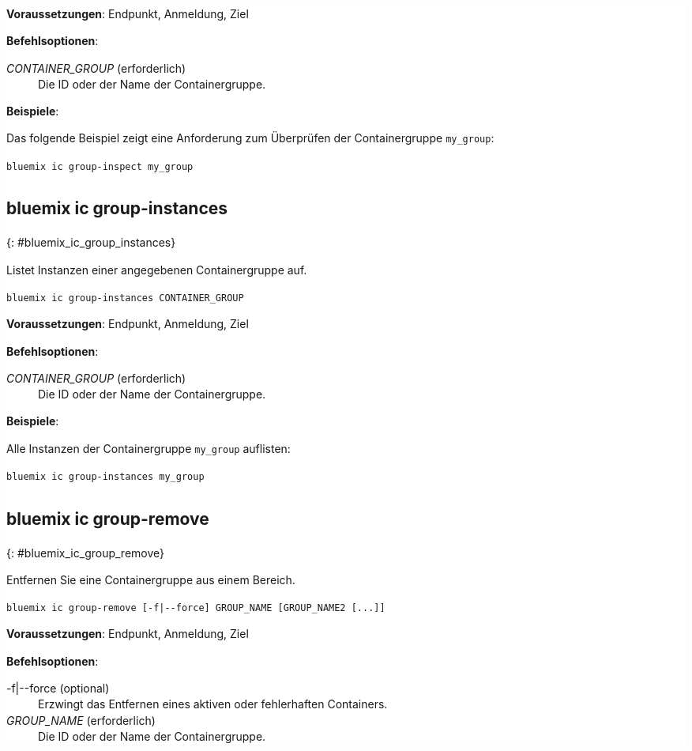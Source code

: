 <strong>Voraussetzungen</strong>: Endpunkt, Anmeldung, Ziel

<strong>Befehlsoptionen</strong>:

   <dl>
   <dt><i>CONTAINER_GROUP</i> (erforderlich)</dt>
   <dd>Die ID oder der Name der Containergruppe.</dd>
   </dl>

<strong>Beispiele</strong>:

Das folgende Beispiel zeigt eine Anforderung zum Überprüfen der Containergruppe `my_group`:
```
bluemix ic group-inspect my_group
```


## bluemix ic group-instances
{: #bluemix_ic_group_instances}

Listet Instanzen einer angegebenen Containergruppe auf.

```
bluemix ic group-instances CONTAINER_GROUP
```

<strong>Voraussetzungen</strong>: Endpunkt, Anmeldung, Ziel

<strong>Befehlsoptionen</strong>:

   <dl>
   <dt><i>CONTAINER_GROUP</i> (erforderlich)</dt>
   <dd>Die ID oder der Name der Containergruppe.</dd>
   </dl>

<strong>Beispiele</strong>:

Alle Instanzen der Containergruppe `my_group` auflisten:
```
bluemix ic group-instances my_group
```


## bluemix ic group-remove
{: #bluemix_ic_group_remove}

Entfernen Sie eine Containergruppe aus einem Bereich.

```
bluemix ic group-remove [-f|--force] GROUP_NAME [GROUP_NAME2 [...]]
```

<strong>Voraussetzungen</strong>: Endpunkt, Anmeldung, Ziel

<strong>Befehlsoptionen</strong>:

   <dl>
   <dt>-f|--force (optional)</dt>
   <dd>Erzwingt das Entfernen eines aktiven oder fehlerhaften Containers.</dd>
   <dt><i>GROUP_NAME</i> (erforderlich)</dt>
   <dd>Die ID oder der Name der Containergruppe.</dd>
   </dl>
